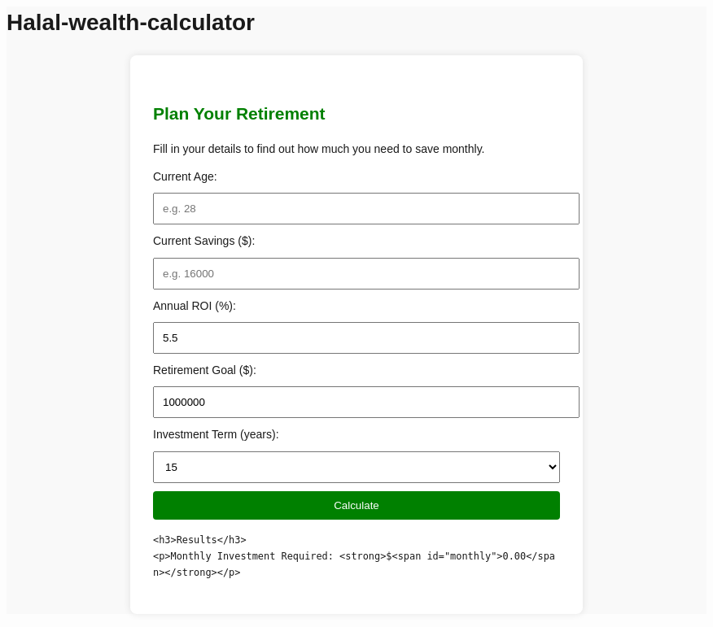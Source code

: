 # Halal-wealth-calculator
<!DOCTYPE html>
<html>
<head>
  <title>Retirement Calculator</title>
  <meta name="viewport" content="width=device-width, initial-scale=1">
  <style>
    body { font-family: Arial, sans-serif; padding: 2rem; background: #f9f9f9; }
    .container { max-width: 500px; margin: auto; background: #fff; padding: 2rem; border-radius: 8px; box-shadow: 0 0 10px rgba(0,0,0,0.1); }
    input, select { width: 100%; padding: 10px; margin: 10px 0; }
    button { background: green; color: white; padding: 10px; width: 100%; border: none; border-radius: 4px; cursor: pointer; }
    h2 { color: green; }
  </style>
</head>
<body>
  <div class="container">
    <h2>Plan Your Retirement</h2>
    <p>Fill in your details to find out how much you need to save monthly.</p>
    <form id="calcForm">
      Current Age: <input type="number" id="age" placeholder="e.g. 28">
      Current Savings ($): <input type="number" id="current" placeholder="e.g. 16000">
      Annual ROI (%): <input type="number" id="roi" step="0.01" value="5.5">
      Retirement Goal ($): <input type="number" id="goal" value="1000000">
      Investment Term (years):
      <select id="term">
        <option value="10">10</option>
        <option value="13">13</option>
        <option value="15" selected>15</option>
        <option value="20">20</option>
      </select>
      <button type="button" onclick="calculate()">Calculate</button>
    </form>

    <h3>Results</h3>
    <p>Monthly Investment Required: <strong>$<span id="monthly">0.00</span></strong></p>
  </div>

  <script>
    function calculate() {
      const current = parseFloat(document.getElementById("current").value || 0);
      const roi = parseFloat(document.getElementById("roi").value) / 100 / 12;
      const goal = parseFloat(document.getElementById("goal").value);
      const months = parseInt(document.getElementById("term").value) * 12;

      const futureValueCurrent = current * Math.pow(1 + roi, months);
      const PMT = (goal - futureValueCurrent) * roi / (Math.pow(1 + roi, months) - 1);

      document.getElementById("monthly").innerText = PMT > 0 ? PMT.toFixed(2) : "0.00";
    }
  </script>
</body>
</html>
